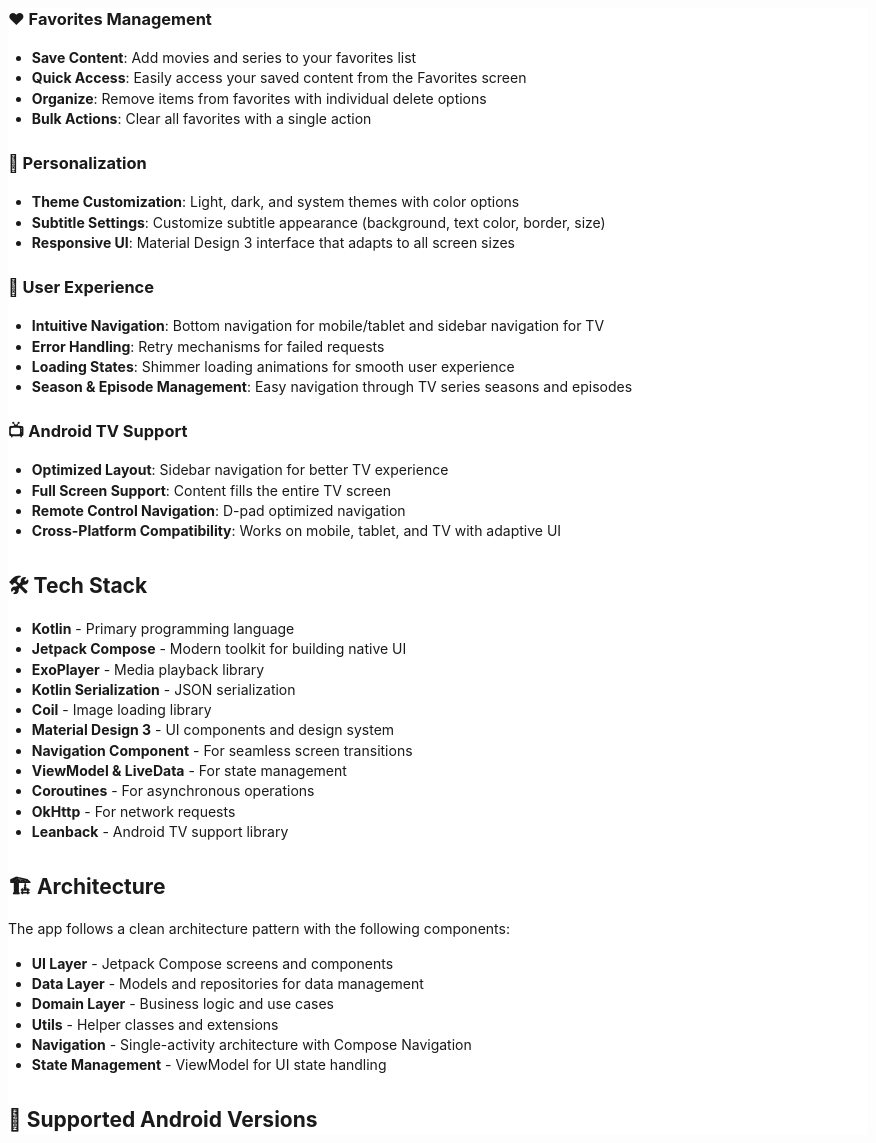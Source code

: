 ### ❤️ Favorites Management
- **Save Content**: Add movies and series to your favorites list
- **Quick Access**: Easily access your saved content from the Favorites screen
- **Organize**: Remove items from favorites with individual delete options
- **Bulk Actions**: Clear all favorites with a single action

### 🎨 Personalization
- **Theme Customization**: Light, dark, and system themes with color options
- **Subtitle Settings**: Customize subtitle appearance (background, text color, border, size)
- **Responsive UI**: Material Design 3 interface that adapts to all screen sizes

### 📱 User Experience
- **Intuitive Navigation**: Bottom navigation for mobile/tablet and sidebar navigation for TV
- **Error Handling**: Retry mechanisms for failed requests
- **Loading States**: Shimmer loading animations for smooth user experience
- **Season & Episode Management**: Easy navigation through TV series seasons and episodes

### 📺 Android TV Support
- **Optimized Layout**: Sidebar navigation for better TV experience
- **Full Screen Support**: Content fills the entire TV screen
- **Remote Control Navigation**: D-pad optimized navigation
- **Cross-Platform Compatibility**: Works on mobile, tablet, and TV with adaptive UI

## 🛠️ Tech Stack

- **Kotlin** - Primary programming language
- **Jetpack Compose** - Modern toolkit for building native UI
- **ExoPlayer** - Media playback library
- **Kotlin Serialization** - JSON serialization
- **Coil** - Image loading library
- **Material Design 3** - UI components and design system
- **Navigation Component** - For seamless screen transitions
- **ViewModel & LiveData** - For state management
- **Coroutines** - For asynchronous operations
- **OkHttp** - For network requests
- **Leanback** - Android TV support library

## 🏗️ Architecture

The app follows a clean architecture pattern with the following components:

- **UI Layer** - Jetpack Compose screens and components
- **Data Layer** - Models and repositories for data management
- **Domain Layer** - Business logic and use cases
- **Utils** - Helper classes and extensions
- **Navigation** - Single-activity architecture with Compose Navigation
- **State Management** - ViewModel for UI state handling

## 📱 Supported Android Versions
